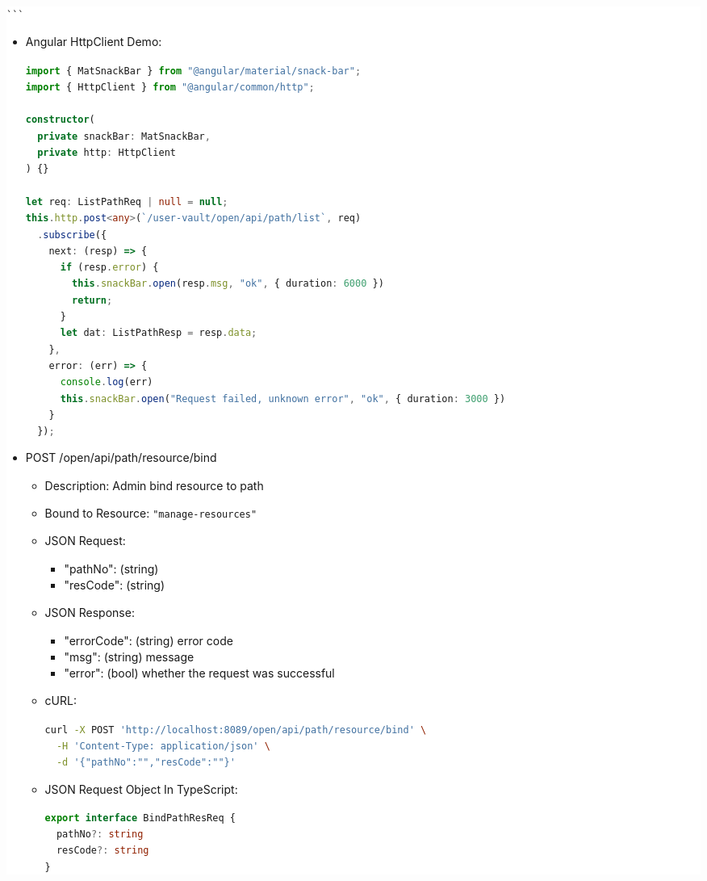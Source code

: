    ```

  - Angular HttpClient Demo:
    ```ts
    import { MatSnackBar } from "@angular/material/snack-bar";
    import { HttpClient } from "@angular/common/http";

    constructor(
      private snackBar: MatSnackBar,
      private http: HttpClient
    ) {}

    let req: ListPathReq | null = null;
    this.http.post<any>(`/user-vault/open/api/path/list`, req)
      .subscribe({
        next: (resp) => {
          if (resp.error) {
            this.snackBar.open(resp.msg, "ok", { duration: 6000 })
            return;
          }
          let dat: ListPathResp = resp.data;
        },
        error: (err) => {
          console.log(err)
          this.snackBar.open("Request failed, unknown error", "ok", { duration: 3000 })
        }
      });
    ```

- POST /open/api/path/resource/bind
  - Description: Admin bind resource to path
  - Bound to Resource: `"manage-resources"`
  - JSON Request:
    - "pathNo": (string) 
    - "resCode": (string) 
  - JSON Response:
    - "errorCode": (string) error code
    - "msg": (string) message
    - "error": (bool) whether the request was successful
  - cURL:
    ```sh
    curl -X POST 'http://localhost:8089/open/api/path/resource/bind' \
      -H 'Content-Type: application/json' \
      -d '{"pathNo":"","resCode":""}'
    ```

  - JSON Request Object In TypeScript:
    ```ts
    export interface BindPathResReq {
      pathNo?: string
      resCode?: string
    }
    ```
